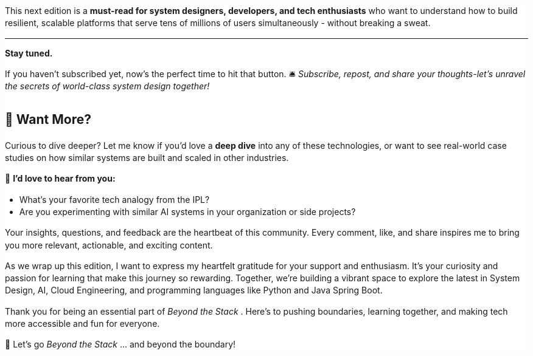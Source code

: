 This next edition is a **must-read for system designers, developers, and tech enthusiasts** who want to understand how to build resilient, scalable platforms that serve tens of millions of users simultaneously - without breaking a sweat.

---

**Stay tuned.**

If you haven’t subscribed yet, now’s the perfect time to hit that button.
🛎️ *Subscribe, repost, and share your thoughts-let’s unravel the secrets of world-class system design together!*

## 🔬 Want More?

Curious to dive deeper? Let me know if you’d love a **deep dive** into any of these technologies, or want to see real-world case studies on how similar systems are built and scaled in other industries.

💬 **I’d love to hear from you:**

* What’s your favorite tech analogy from the IPL?
* Are you experimenting with similar AI systems in your organization or side projects?

Your insights, questions, and feedback are the heartbeat of this community. Every comment, like, and share inspires me to bring you more relevant, actionable, and exciting content.

As we wrap up this edition, I want to express my heartfelt gratitude for your support and enthusiasm. It’s your curiosity and passion for learning that make this journey so rewarding. Together, we’re building a vibrant space to explore the latest in System Design, AI, Cloud Engineering, and programming languages like Python and Java Spring Boot.

Thank you for being an essential part of  *Beyond the Stack* . Here’s to pushing boundaries, learning together, and making tech more accessible and fun for everyone.

🏏 Let’s go  *Beyond the Stack* … and beyond the boundary!
